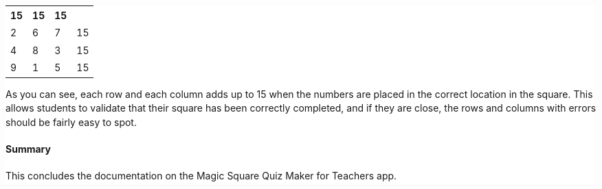 <table>
    <tr>
        <th class="helpsquare">15</th>
        <th class="helpsquare">15</th>
        <th class="helpsquare">15</th>
        <th class="noborder">&nbsp;</th>
    </tr>
    <tr>
        <td>2</td>
        <td>6</td>
        <td>7</td>
        <td class="helpsquare">15</td>
    </tr>
    <tr>
        <td>4</td>
        <td>8</td>
        <td>3</td>
        <td class="helpsquare">15</td>
    </tr>
    <tr>
        <td>9</td>
        <td>1</td>
        <td>5</td>
        <td class="helpsquare">15</td>
    </tr>
</table>

As you can see, each row and each column adds up to 15 when the numbers are placed in the correct location in the square. This allows students to validate that their square has been correctly completed, and if they are close, the rows and columns with errors should be fairly easy to spot. 

#### Summary

This concludes the documentation on the Magic Square Quiz Maker for Teachers app.